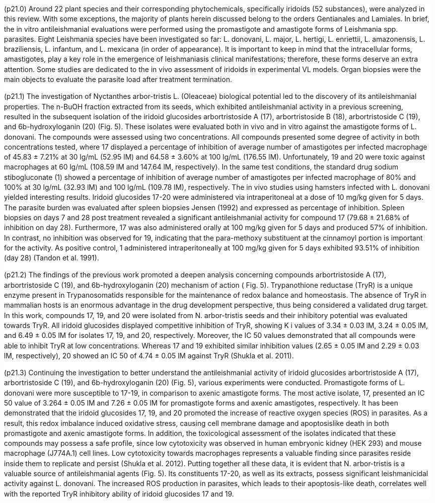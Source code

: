 (p21.0) Around 22 plant species and their corresponding phytochemicals, specifically iridoids (52 substances), were analyzed in this review. With some exceptions, the majority of plants herein discussed belong to the orders Gentianales and Lamiales. In brief, the in vitro antileishmanial evaluations were performed using the promastigote and amastigote forms of Leishmania spp. parasites. Eight Leishmania species have been investigated so far: L. donovani, L. major, L. hertigi, L. enriettii, L. amazonensis, L. braziliensis, L. infantum, and L. mexicana (in order of appearance). It is important to keep in mind that the intracellular forms, amastigotes, play a key role in the emergence of leishmaniasis clinical manifestations; therefore, these forms deserve an extra attention. Some studies are dedicated to the in vivo assessment of iridoids in experimental VL models. Organ biopsies were the main objects to evaluate the parasite load after treatment termination.

(p21.1) The investigation of Nyctanthes arbor-tristis L. (Oleaceae) biological potential led to the discovery of its antileishmanial properties. The n-BuOH fraction extracted from its seeds, which exhibited antileishmanial activity in a previous screening, resulted in the subsequent isolation of the iridoid glucosides arbortristoside A (17), arbortristoside B (18), arbortristoside C (19), and 6b-hydroxyloganin (20) (Fig. 5). These isolates were evaluated both in vivo and in vitro against the amastigote forms of L. donovani. The compounds were assessed using two concentrations. All compounds presented some degree of activity in both concentrations tested, where 17 displayed a percentage of inhibition of average number of amastigotes per infected macrophage of 45.83 ± 7.21% at 30 lg/mL (52.95 lM) and 64.58 ± 3.60% at 100 lg/mL (176.55 lM). Unfortunately, 19 and 20 were toxic against macrophages at 60 lg/mL (108.59 lM and 147.64 lM, respectively). In the same test conditions, the standard drug sodium stibogluconate (1) showed a percentage of inhibition of average number of amastigotes per infected macrophage of 80% and 100% at 30 lg/mL (32.93 lM) and 100 lg/mL (109.78 lM), respectively. The in vivo studies using hamsters infected with L. donovani yielded interesting results. Iridoid glucosides 17-20 were administered via intraperitoneal at a dose of 10 mg/kg given for 5 days. The parasite burden was evaluated after spleen biopsies  Jensen (1992) and expressed as percentage of inhibition. Spleen biopsies on days 7 and 28 post treatment revealed a significant antileishmanial activity for compound 17 (79.68 ± 21.68% of inhibition on day 28). Furthermore, 17 was also administered orally at 100 mg/kg given for 5 days and produced 57% of inhibition. In contrast, no inhibition was observed for 19, indicating that the para-methoxy substituent at the cinnamoyl portion is important for the activity. As positive control, 1 administered intraperitoneally at 100 mg/kg given for 5 days exhibited 93.51% of inhibition (day 28) (Tandon et al. 1991).

(p21.2) The findings of the previous work promoted a deepen analysis concerning compounds arbortristoside A (17), arbortristoside C (19), and 6b-hydroxyloganin (20) mechanism of action ( Fig. 5). Trypanothione reductase (TryR) is a unique enzyme present in Trypanosomatids responsible for the maintenance of redox balance and homeostasis. The absence of TryR in mammalian hosts is an enormous advantage in the drug development perspective, thus being considered a validated drug target. In this work, compounds 17, 19, and 20 were isolated from N. arbor-tristis seeds and their inhibitory potential was evaluated towards TryR. All iridoid glucosides displayed competitive inhibition of TryR, showing K i values of 3.34 ± 0.03 lM, 3.24 ± 0.05 lM, and 6.49 ± 0.05 lM for isolates 17, 19, and 20, respectively. Moreover, the IC 50 values demonstrated that all compounds were able to inhibit TryR at low concentrations. Whereas 17 and 19 exhibited similar inhibition values (2.65 ± 0.05 lM and 2.29 ± 0.03 lM, respectively), 20 showed an IC 50 of 4.74 ± 0.05 lM against TryR (Shukla et al. 2011).

(p21.3) Continuing the investigation to better understand the antileishmanial activity of iridoid glucosides arbortristoside A (17), arbortristoside C (19), and 6b-hydroxyloganin (20) (Fig. 5), various experiments were conducted. Promastigote forms of L. donovani were more susceptible to 17-19, in comparison to axenic amastigote forms. The most active isolate, 17, presented an IC 50 value of 3.264 ± 0.05 lM and 7.26 ± 0.05 lM for promastigote forms and axenic amastigotes, respectively. It has been demonstrated that the iridoid glucosides 17, 19, and 20 promoted the increase of reactive oxygen species (ROS) in parasites. As a result, this redox imbalance induced oxidative stress, causing cell membrane damage and apoptosislike death in both promastigote and axenic amastigote forms. In addition, the toxicological assessment of the isolates indicated that these compounds may possess a safe profile, since low cytotoxicity was observed in human embryonic kidney (HEK 293) and mouse macrophage (J774A.1) cell lines. Low cytotoxicity towards macrophages represents a valuable finding since parasites reside inside them to replicate and persist (Shukla et al. 2012). Putting together all these data, it is evident that N. arbor-tristis is a valuable source of antileishmanial agents (Fig. 5). Its constituents 17-20, as well as its extracts, possess significant leishmanicidal activity against L. donovani. The increased ROS production in parasites, which leads to their apoptosis-like death, correlates well with the reported TryR inhibitory ability of iridoid glucosides 17 and 19.

